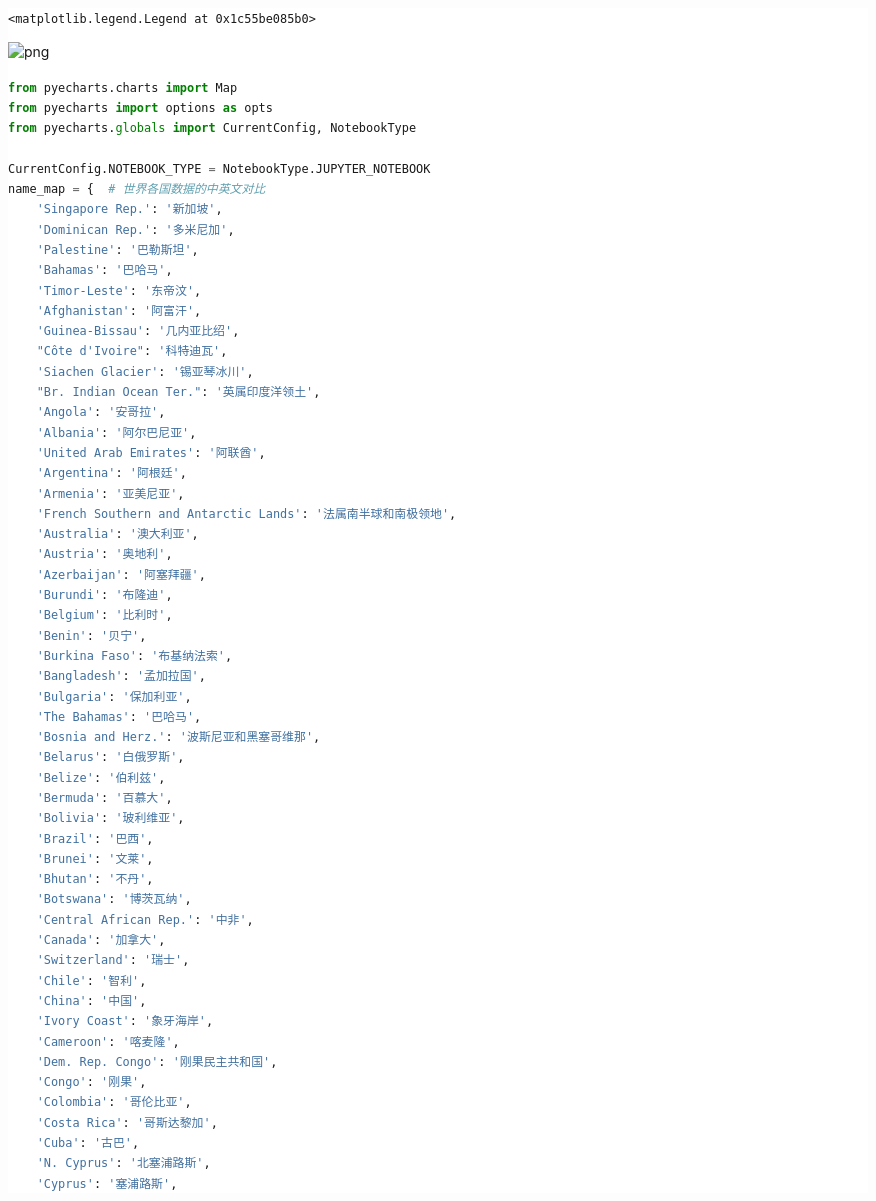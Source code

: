 
    <matplotlib.legend.Legend at 0x1c55be085b0>




    
![png](output_7_1.png)
    



```python
from pyecharts.charts import Map
from pyecharts import options as opts
from pyecharts.globals import CurrentConfig, NotebookType

CurrentConfig.NOTEBOOK_TYPE = NotebookType.JUPYTER_NOTEBOOK
name_map = {  # 世界各国数据的中英文对比
    'Singapore Rep.': '新加坡',
    'Dominican Rep.': '多米尼加',
    'Palestine': '巴勒斯坦',
    'Bahamas': '巴哈马',
    'Timor-Leste': '东帝汶',
    'Afghanistan': '阿富汗',
    'Guinea-Bissau': '几内亚比绍',
    "Côte d'Ivoire": '科特迪瓦',
    'Siachen Glacier': '锡亚琴冰川',
    "Br. Indian Ocean Ter.": '英属印度洋领土',
    'Angola': '安哥拉',
    'Albania': '阿尔巴尼亚',
    'United Arab Emirates': '阿联酋',
    'Argentina': '阿根廷',
    'Armenia': '亚美尼亚',
    'French Southern and Antarctic Lands': '法属南半球和南极领地',
    'Australia': '澳大利亚',
    'Austria': '奥地利',
    'Azerbaijan': '阿塞拜疆',
    'Burundi': '布隆迪',
    'Belgium': '比利时',
    'Benin': '贝宁',
    'Burkina Faso': '布基纳法索',
    'Bangladesh': '孟加拉国',
    'Bulgaria': '保加利亚',
    'The Bahamas': '巴哈马',
    'Bosnia and Herz.': '波斯尼亚和黑塞哥维那',
    'Belarus': '白俄罗斯',
    'Belize': '伯利兹',
    'Bermuda': '百慕大',
    'Bolivia': '玻利维亚',
    'Brazil': '巴西',
    'Brunei': '文莱',
    'Bhutan': '不丹',
    'Botswana': '博茨瓦纳',
    'Central African Rep.': '中非',
    'Canada': '加拿大',
    'Switzerland': '瑞士',
    'Chile': '智利',
    'China': '中国',
    'Ivory Coast': '象牙海岸',
    'Cameroon': '喀麦隆',
    'Dem. Rep. Congo': '刚果民主共和国',
    'Congo': '刚果',
    'Colombia': '哥伦比亚',
    'Costa Rica': '哥斯达黎加',
    'Cuba': '古巴',
    'N. Cyprus': '北塞浦路斯',
    'Cyprus': '塞浦路斯',
```